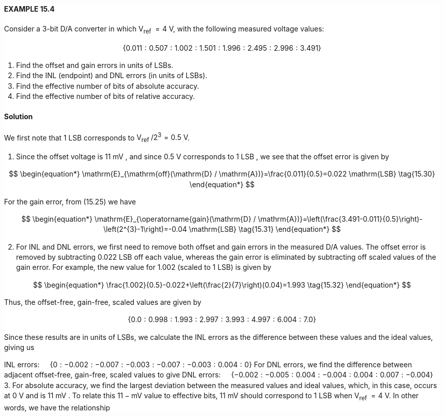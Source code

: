 #### EXAMPLE 15.4

Consider a 3-bit $\mathrm{D} / \mathrm{A}$ converter in which $\mathrm{V}_{\text {ref }}=4 \mathrm{~V}$, with the following measured voltage values:

$$
\{0.011: 0.507: 1.002: 1.501: 1.996: 2.495: 2.996: 3.491\}
$$

1. Find the offset and gain errors in units of LSBs.
2. Find the INL (endpoint) and DNL errors (in units of LSBs).
3. Find the effective number of bits of absolute accuracy.
4. Find the effective number of bits of relative accuracy.

#### Solution

We first note that 1 LSB corresponds to $\mathrm{V}_{\text {ref }} / 2^{3}=0.5 \mathrm{~V}$.

1. Since the offset voltage is 11 mV , and since 0.5 V corresponds to 1 LSB , we see that the offset error is given by

$$
\begin{equation*}
\mathrm{E}_{\mathrm{off}(\mathrm{D} / \mathrm{A})}=\frac{0.011}{0.5}=0.022 \mathrm{LSB} \tag{15.30}
\end{equation*}
$$

For the gain error, from (15.25) we have

$$
\begin{equation*}
\mathrm{E}_{\operatorname{gain}(\mathrm{D} / \mathrm{A})}=\left(\frac{3.491-0.011}{0.5}\right)-\left(2^{3}-1\right)=-0.04 \mathrm{LSB} \tag{15.31}
\end{equation*}
$$

2. For INL and DNL errors, we first need to remove both offset and gain errors in the measured D/A values. The offset error is removed by subtracting 0.022 LSB off each value, whereas the gain error is eliminated by subtracting off scaled values of the gain error. For example, the new value for 1.002 (scaled to 1 LSB) is given by

$$
\begin{equation*}
\frac{1.002}{0.5}-0.022+\left(\frac{2}{7}\right)(0.04)=1.993 \tag{15.32}
\end{equation*}
$$

Thus, the offset-free, gain-free, scaled values are given by

$$
\{0.0: 0.998: 1.993: 2.997: 3.993: 4.997: 6.004: 7.0\}
$$

Since these results are in units of LSBs, we calculate the INL errors as the difference between these values and the ideal values, giving us

INL errors: $\quad\{0:-0.002:-0.007:-0.003:-0.007:-0.003: 0.004: 0\}$
For DNL errors, we find the difference between adjacent offset-free, gain-free, scaled values to give
DNL errors: $\quad\{-0.002:-0.005: 0.004:-0.004: 0.004: 0.007:-0.004\}$
3. For absolute accuracy, we find the largest deviation between the measured values and ideal values, which, in this case, occurs at 0 V and is 11 mV . To relate this $11-\mathrm{mV}$ value to effective bits, 11 mV should correspond to 1 LSB when $\mathrm{V}_{\text {ref }}=4 \mathrm{~V}$. In other words, we have the relationship
